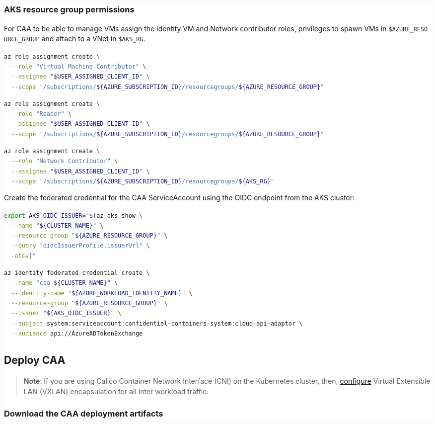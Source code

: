 ### AKS resource group permissions

For CAA to be able to manage VMs assign the identity VM and Network contributor roles, privileges to spawn VMs in `$AZURE_RESOURCE_GROUP` and attach to a VNet in `$AKS_RG`.

```bash
az role assignment create \
  --role "Virtual Machine Contributor" \
  --assignee "$USER_ASSIGNED_CLIENT_ID" \
  --scope "/subscriptions/${AZURE_SUBSCRIPTION_ID}/resourcegroups/${AZURE_RESOURCE_GROUP}"
```

```bash
az role assignment create \
  --role "Reader" \
  --assignee "$USER_ASSIGNED_CLIENT_ID" \
  --scope "/subscriptions/${AZURE_SUBSCRIPTION_ID}/resourcegroups/${AZURE_RESOURCE_GROUP}"
```

```bash
az role assignment create \
  --role "Network Contributor" \
  --assignee "$USER_ASSIGNED_CLIENT_ID" \
  --scope "/subscriptions/${AZURE_SUBSCRIPTION_ID}/resourcegroups/${AKS_RG}"
```

Create the federated credential for the CAA ServiceAccount using the OIDC endpoint from the AKS cluster:

```bash
export AKS_OIDC_ISSUER="$(az aks show \
  --name "${CLUSTER_NAME}" \
  --resource-group "${AZURE_RESOURCE_GROUP}" \
  --query "oidcIssuerProfile.issuerUrl" \
  -otsv)"
```

```bash
az identity federated-credential create \
  --name "caa-${CLUSTER_NAME}" \
  --identity-name "${AZURE_WORKLOAD_IDENTITY_NAME}" \
  --resource-group "${AZURE_RESOURCE_GROUP}" \
  --issuer "${AKS_OIDC_ISSUER}" \
  --subject system:serviceaccount:confidential-containers-system:cloud-api-adaptor \
  --audience api://AzureADTokenExchange
```

## Deploy CAA

> **Note**: If you are using Calico Container Network Interface (CNI) on the Kubernetes cluster, then, [configure](https://projectcalico.docs.tigera.io/networking/vxlan-ipip#configure-vxlan-encapsulation-for-all-inter-workload-traffic) Virtual Extensible LAN (VXLAN) encapsulation for all inter workload traffic.

### Download the CAA deployment artifacts
